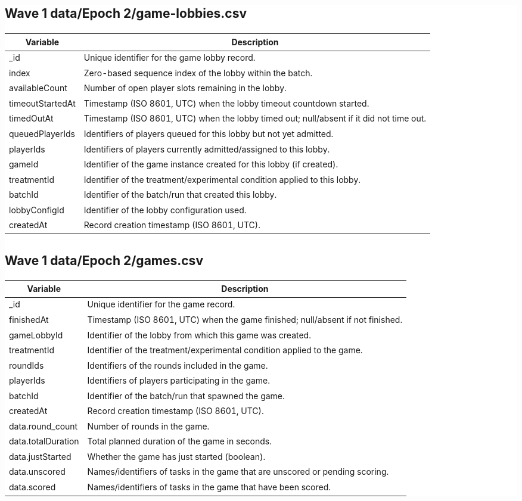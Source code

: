 ## Wave 1 data/Epoch 2/game-lobbies.csv

| Variable | Description |
|---|---|
| _id | Unique identifier for the game lobby record. |
| index | Zero-based sequence index of the lobby within the batch. |
| availableCount | Number of open player slots remaining in the lobby. |
| timeoutStartedAt | Timestamp (ISO 8601, UTC) when the lobby timeout countdown started. |
| timedOutAt | Timestamp (ISO 8601, UTC) when the lobby timed out; null/absent if it did not time out. |
| queuedPlayerIds | Identifiers of players queued for this lobby but not yet admitted. |
| playerIds | Identifiers of players currently admitted/assigned to this lobby. |
| gameId | Identifier of the game instance created for this lobby (if created). |
| treatmentId | Identifier of the treatment/experimental condition applied to this lobby. |
| batchId | Identifier of the batch/run that created this lobby. |
| lobbyConfigId | Identifier of the lobby configuration used. |
| createdAt | Record creation timestamp (ISO 8601, UTC). |

## Wave 1 data/Epoch 2/games.csv

| Variable | Description |
|---|---|
| _id | Unique identifier for the game record. |
| finishedAt | Timestamp (ISO 8601, UTC) when the game finished; null/absent if not finished. |
| gameLobbyId | Identifier of the lobby from which this game was created. |
| treatmentId | Identifier of the treatment/experimental condition applied to the game. |
| roundIds | Identifiers of the rounds included in the game. |
| playerIds | Identifiers of players participating in the game. |
| batchId | Identifier of the batch/run that spawned the game. |
| createdAt | Record creation timestamp (ISO 8601, UTC). |
| data.round_count | Number of rounds in the game. |
| data.totalDuration | Total planned duration of the game in seconds. |
| data.justStarted | Whether the game has just started (boolean). |
| data.unscored | Names/identifiers of tasks in the game that are unscored or pending scoring. |
| data.scored | Names/identifiers of tasks in the game that have been scored. |

